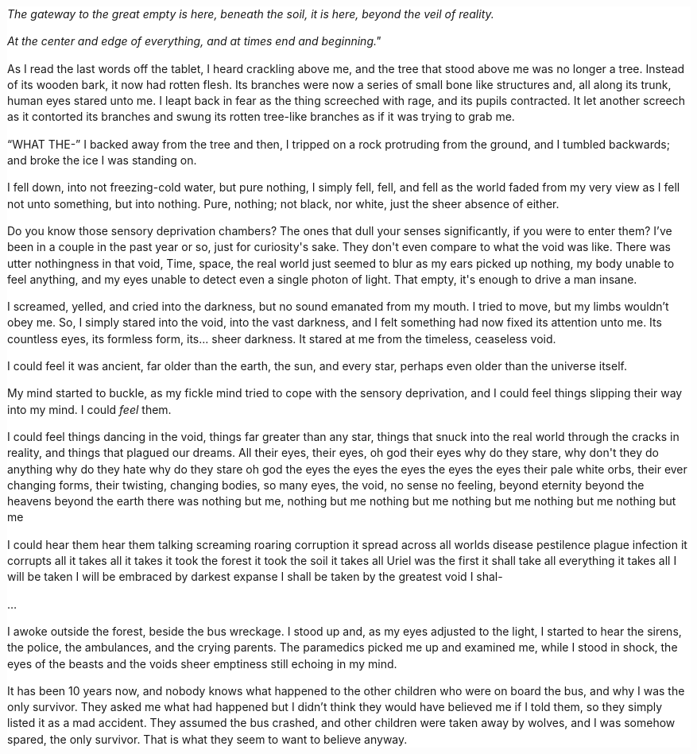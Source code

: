 *The gateway to the great empty is here, beneath the soil, it is here, beyond the veil of reality.*

*At the center and edge of everything,* *and at times end and beginning."*

As I read the last words off the tablet, I heard crackling above me, and the tree that stood above me was no longer a tree. Instead of its wooden bark, it now had rotten flesh. Its branches were now a series of small bone like structures and, all along its trunk, human eyes stared unto me. I leapt back in fear as the thing screeched with rage, and its pupils contracted. It let another screech as it contorted its branches and swung its rotten tree-like branches as if it was trying to grab me.

“WHAT THE-” I backed away from the tree and then, I tripped on a rock protruding from the ground, and I tumbled backwards; and broke the ice I was standing on.

I fell down, into not freezing-cold water, but pure nothing, I simply fell, fell, and fell as the world faded from my very view as I fell not unto something, but into nothing. Pure, nothing; not black, nor white, just the sheer absence of either. 

Do you know those sensory deprivation chambers? The ones that dull your senses significantly, if you were to enter them? I’ve been in a couple in the past year or so, just for curiosity's sake. They don't even compare to what the void was like. There was utter nothingness in that void,  Time, space, the real world just seemed to blur as my ears picked up nothing, my body unable to feel anything, and my eyes unable to detect even a single photon of light. That empty, it's enough to drive a man insane.

I screamed, yelled, and cried into the darkness, but no sound emanated from my mouth. I tried to move, but my limbs wouldn’t obey me. So, I simply stared into the void, into the vast darkness, and I felt something had now fixed its attention unto me. Its countless eyes, its formless form, its... sheer darkness. It stared at me from the timeless, ceaseless void.

I could feel it was ancient, far older than the earth, the sun, and every star, perhaps even older than the universe itself. 

My mind started to buckle, as my fickle mind tried to cope with the sensory deprivation, and I could feel things slipping their way into my mind. I could *feel* them.

I could feel things dancing in the void, things far greater than any star, things that snuck into the real world through the cracks in reality, and things that plagued our dreams. All their eyes, their eyes, oh god their eyes why do they stare, why don't they do anything why do they hate why do they stare oh god the eyes the eyes the eyes the eyes the eyes their pale white orbs, their ever changing forms,  their twisting, changing bodies, so many eyes, the void, no sense no feeling, beyond eternity beyond the heavens beyond the earth there was nothing but me, nothing but me nothing but me nothing but me nothing but me nothing but me

I could hear them hear them talking screaming roaring corruption it spread across all worlds disease pestilence plague infection it corrupts all it takes all it takes it took the forest it took the soil it takes all Uriel was the first it shall take all everything it takes all I will be taken I will be embraced by darkest expanse I shall be taken by the greatest void I shal-

…

I awoke outside the forest, beside the bus wreckage. I stood up and, as my eyes adjusted to the light, I started to hear the sirens, the police, the ambulances, and the crying parents. The paramedics picked me up and examined me, while I stood in shock, the eyes of the beasts and the voids sheer emptiness still echoing in my mind.

It has been 10 years now, and nobody knows what happened to the other children who were on board the bus, and why I was the only survivor. They asked me what had happened but I didn’t think they would have believed me if I told them, so they simply listed it as a mad accident. They assumed the bus crashed, and other children were taken away by wolves, and I was somehow spared, the only survivor. That is what they seem to want to believe anyway.
